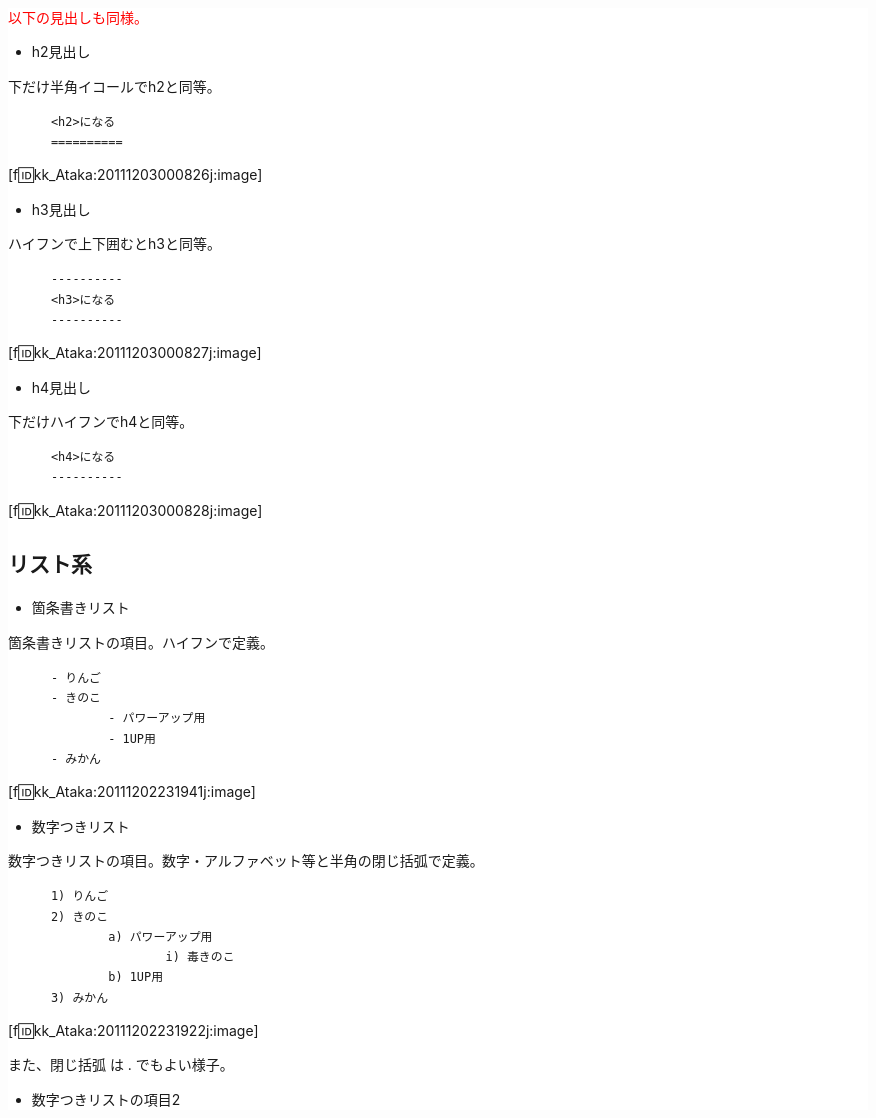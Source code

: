 <span class="deco" style="color:#FF0000;">以下の見出しも同様。</span>

-   h2見出し

下だけ半角イコールでh2と同等。

          <h2>になる
          ==========

\[f:id:kk\_Ataka:20111203000826j:image\]

-   h3見出し

ハイフンで上下囲むとh3と同等。

          ----------
          <h3>になる
          ----------

\[f:id:kk\_Ataka:20111203000827j:image\]

-   h4見出し

下だけハイフンでh4と同等。

          <h4>になる
          ----------

\[f:id:kk\_Ataka:20111203000828j:image\]

リスト系
--------

-   箇条書きリスト

箇条書きリストの項目。ハイフンで定義。

          - りんご
          - きのこ
                  - パワーアップ用
                  - 1UP用
          - みかん

\[f:id:kk\_Ataka:20111202231941j:image\]

-   数字つきリスト

数字つきリストの項目。数字・アルファベット等と半角の閉じ括弧で定義。

          1) りんご
          2) きのこ
                  a) パワーアップ用
                          i) 毒きのこ
                  b) 1UP用
          3) みかん

\[f:id:kk\_Ataka:20111202231922j:image\]

また、閉じ括弧 は . でもよい様子。

-   数字つきリストの項目2
